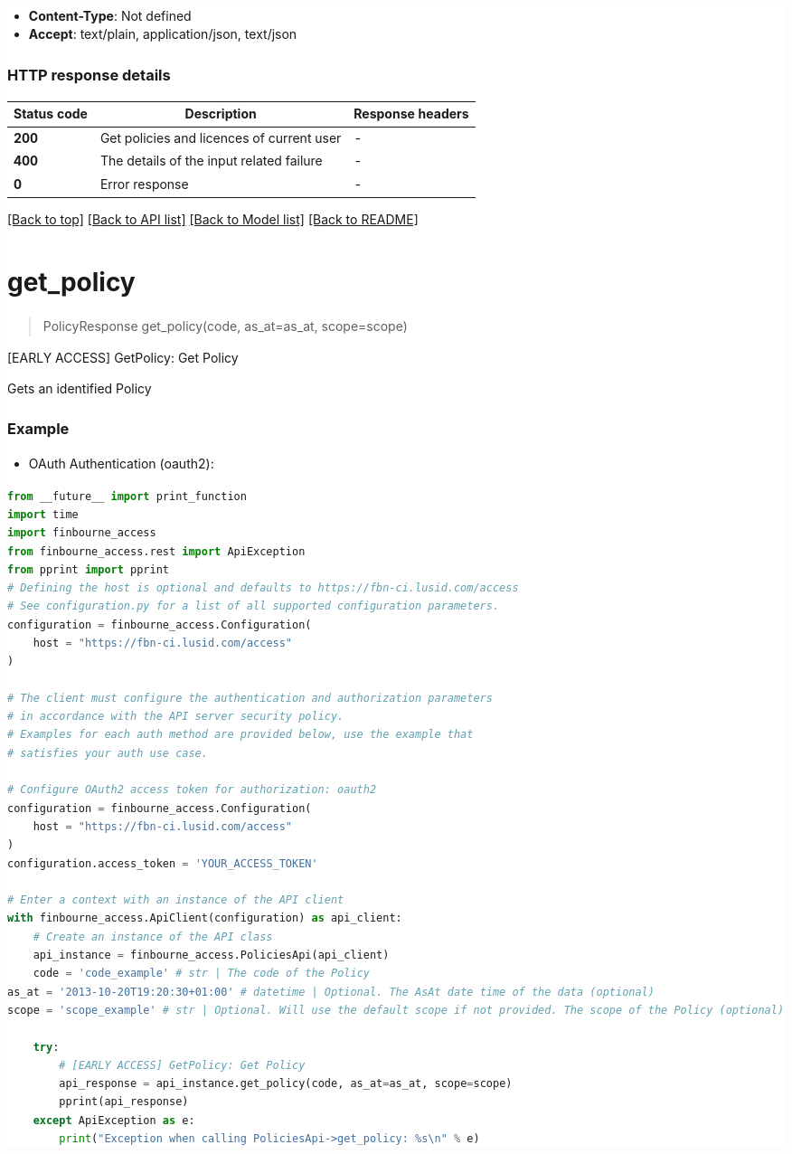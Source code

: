  - **Content-Type**: Not defined
 - **Accept**: text/plain, application/json, text/json

### HTTP response details
| Status code | Description | Response headers |
|-------------|-------------|------------------|
**200** | Get policies and licences of current user |  -  |
**400** | The details of the input related failure |  -  |
**0** | Error response |  -  |

[[Back to top]](#) [[Back to API list]](../README.md#documentation-for-api-endpoints) [[Back to Model list]](../README.md#documentation-for-models) [[Back to README]](../README.md)

# **get_policy**
> PolicyResponse get_policy(code, as_at=as_at, scope=scope)

[EARLY ACCESS] GetPolicy: Get Policy

Gets an identified Policy

### Example

* OAuth Authentication (oauth2):
```python
from __future__ import print_function
import time
import finbourne_access
from finbourne_access.rest import ApiException
from pprint import pprint
# Defining the host is optional and defaults to https://fbn-ci.lusid.com/access
# See configuration.py for a list of all supported configuration parameters.
configuration = finbourne_access.Configuration(
    host = "https://fbn-ci.lusid.com/access"
)

# The client must configure the authentication and authorization parameters
# in accordance with the API server security policy.
# Examples for each auth method are provided below, use the example that
# satisfies your auth use case.

# Configure OAuth2 access token for authorization: oauth2
configuration = finbourne_access.Configuration(
    host = "https://fbn-ci.lusid.com/access"
)
configuration.access_token = 'YOUR_ACCESS_TOKEN'

# Enter a context with an instance of the API client
with finbourne_access.ApiClient(configuration) as api_client:
    # Create an instance of the API class
    api_instance = finbourne_access.PoliciesApi(api_client)
    code = 'code_example' # str | The code of the Policy
as_at = '2013-10-20T19:20:30+01:00' # datetime | Optional. The AsAt date time of the data (optional)
scope = 'scope_example' # str | Optional. Will use the default scope if not provided. The scope of the Policy (optional)

    try:
        # [EARLY ACCESS] GetPolicy: Get Policy
        api_response = api_instance.get_policy(code, as_at=as_at, scope=scope)
        pprint(api_response)
    except ApiException as e:
        print("Exception when calling PoliciesApi->get_policy: %s\n" % e)
```
